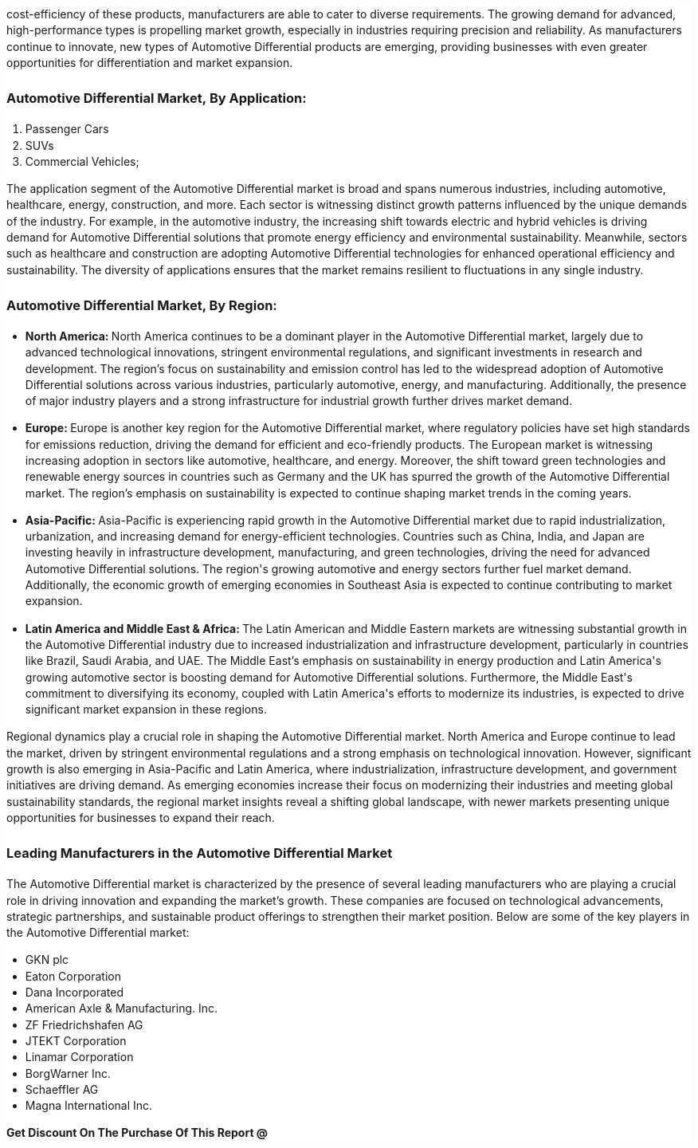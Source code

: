 cost-efficiency of these products, manufacturers are able to cater to diverse requirements. The growing demand for advanced, high-performance types is propelling market growth, especially in industries requiring precision and reliability. As manufacturers continue to innovate, new types of Automotive Differential products are emerging, providing businesses with even greater opportunities for differentiation and market expansion.</p><h3>Automotive Differential Market,&nbsp;By Application:</h3><ol><li>Passenger Cars<li> SUVs<li> Commercial Vehicles;</li></ol><p>The application segment of the Automotive Differential market is broad and spans numerous industries, including automotive, healthcare, energy, construction, and more. Each sector is witnessing distinct growth patterns influenced by the unique demands of the industry. For example, in the automotive industry, the increasing shift towards electric and hybrid vehicles is driving demand for Automotive Differential solutions that promote energy efficiency and environmental sustainability. Meanwhile, sectors such as healthcare and construction are adopting Automotive Differential technologies for enhanced operational efficiency and sustainability. The diversity of applications ensures that the market remains resilient to fluctuations in any single industry.</p><h3>Automotive Differential Market, By Region:</h3><ul><li><p><strong>North America:&nbsp;</strong>North America continues to be a dominant player in the Automotive Differential market, largely due to advanced technological innovations, stringent environmental regulations, and significant investments in research and development. The region&rsquo;s focus on sustainability and emission control has led to the widespread adoption of Automotive Differential solutions across various industries, particularly automotive, energy, and manufacturing. Additionally, the presence of major industry players and a strong infrastructure for industrial growth further drives market demand.</p></li><li><p><strong><strong>Europe:&nbsp;</strong></strong>Europe is another key region for the Automotive Differential market, where regulatory policies have set high standards for emissions reduction, driving the demand for efficient and eco-friendly products. The European market is witnessing increasing adoption in sectors like automotive, healthcare, and energy. Moreover, the shift toward green technologies and renewable energy sources in countries such as Germany and the UK has spurred the growth of the Automotive Differential market. The region&rsquo;s emphasis on sustainability is expected to continue shaping market trends in the coming years.</p></li><li><p><strong><strong>Asia-Pacific:&nbsp;</strong></strong>Asia-Pacific is experiencing rapid growth in the Automotive Differential market due to rapid industrialization, urbanization, and increasing demand for energy-efficient technologies. Countries such as China, India, and Japan are investing heavily in infrastructure development, manufacturing, and green technologies, driving the need for advanced Automotive Differential solutions. The region's growing automotive and energy sectors further fuel market demand. Additionally, the economic growth of emerging economies in Southeast Asia is expected to continue contributing to market expansion.</p></li><li><p><strong><strong>Latin America and Middle East &amp; Africa:&nbsp;</strong></strong>The Latin American and Middle Eastern markets are witnessing substantial growth in the Automotive Differential industry due to increased industrialization and infrastructure development, particularly in countries like Brazil, Saudi Arabia, and UAE. The Middle East&rsquo;s emphasis on sustainability in energy production and Latin America's growing automotive sector is boosting demand for Automotive Differential solutions. Furthermore, the Middle East's commitment to diversifying its economy, coupled with Latin America's efforts to modernize its industries, is expected to drive significant market expansion in these regions.</p></li></ul><p>Regional dynamics play a crucial role in shaping the Automotive Differential market. North America and Europe continue to lead the market, driven by stringent environmental regulations and a strong emphasis on technological innovation. However, significant growth is also emerging in Asia-Pacific and Latin America, where industrialization, infrastructure development, and government initiatives are driving demand. As emerging economies increase their focus on modernizing their industries and meeting global sustainability standards, the regional market insights reveal a shifting global landscape, with newer markets presenting unique opportunities for businesses to expand their reach.</p><h3><strong>Leading Manufacturers in the Automotive Differential Market</strong></h3><p>The Automotive Differential market is characterized by the presence of several leading manufacturers who are playing a crucial role in driving innovation and expanding the market&rsquo;s growth. These companies are focused on technological advancements, strategic partnerships, and sustainable product offerings to strengthen their market position. Below are some of the key players in the Automotive Differential market:</p></div><div class="article-main__content" data-test-id="publishing-text-block"><ul><li><span class="">GKN plc<li> Eaton Corporation<li> Dana Incorporated<li> American Axle & Manufacturing. Inc.<li> ZF Friedrichshafen AG<li> JTEKT Corporation<li> Linamar Corporation<li> BorgWarner Inc.<li> Schaeffler AG<li> Magna International Inc.</span></li></ul></div><div class="article-main__content" data-test-id="publishing-text-block"><p><span class="font-[700]"><strong>Get Discount On The Purchase Of This Report @</strong>